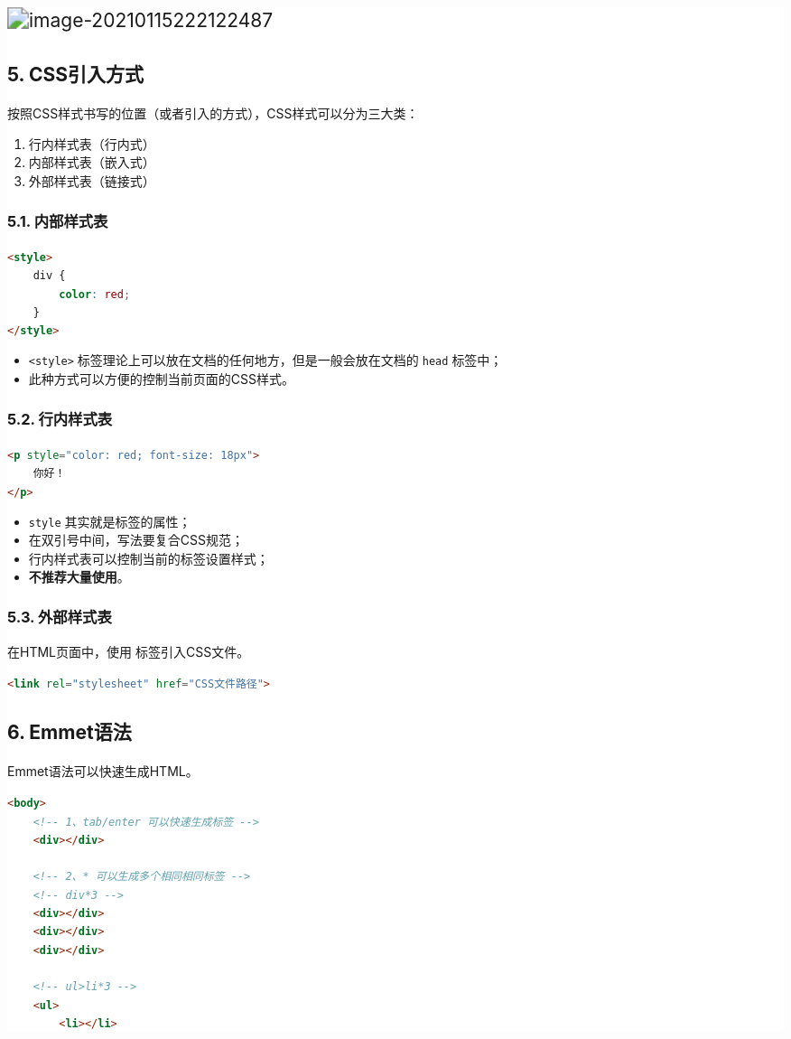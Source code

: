 <img src="https://cdn.jsdelivr.net/gh/RingoTangs/image-hosting@master/CSS/行间距.5dqbike7cbk0.png" alt="image-20210115222122487" style="zoom:150%;" />



## 5. CSS引入方式

按照CSS样式书写的位置（或者引入的方式），CSS样式可以分为三大类：

1. 行内样式表（行内式）
2. 内部样式表（嵌入式）
3. 外部样式表（链接式）

### 5.1. 内部样式表

```html
<style>
    div {
        color: red;
    }
</style>
```

- `<style>` 标签理论上可以放在文档的任何地方，但是一般会放在文档的 `head` 标签中；
- 此种方式可以方便的控制当前页面的CSS样式。



### 5.2. 行内样式表

```html
<p style="color: red; font-size: 18px">
    你好！
</p>
```

- `style` 其实就是标签的属性；
- 在双引号中间，写法要复合CSS规范；
- 行内样式表可以控制当前的标签设置样式；
- **不推荐大量使用**。



### 5.3. 外部样式表

在HTML页面中，使用 <link> 标签引入CSS文件。

```html
<link rel="stylesheet" href="CSS文件路径">
```



## 6. Emmet语法

Emmet语法可以快速生成HTML。

```html
<body>
    <!-- 1、tab/enter 可以快速生成标签 -->
    <div></div>

    <!-- 2、* 可以生成多个相同相同标签 -->
    <!-- div*3 -->
    <div></div>
    <div></div>
    <div></div>

    <!-- ul>li*3 -->
    <ul>
        <li></li>
```